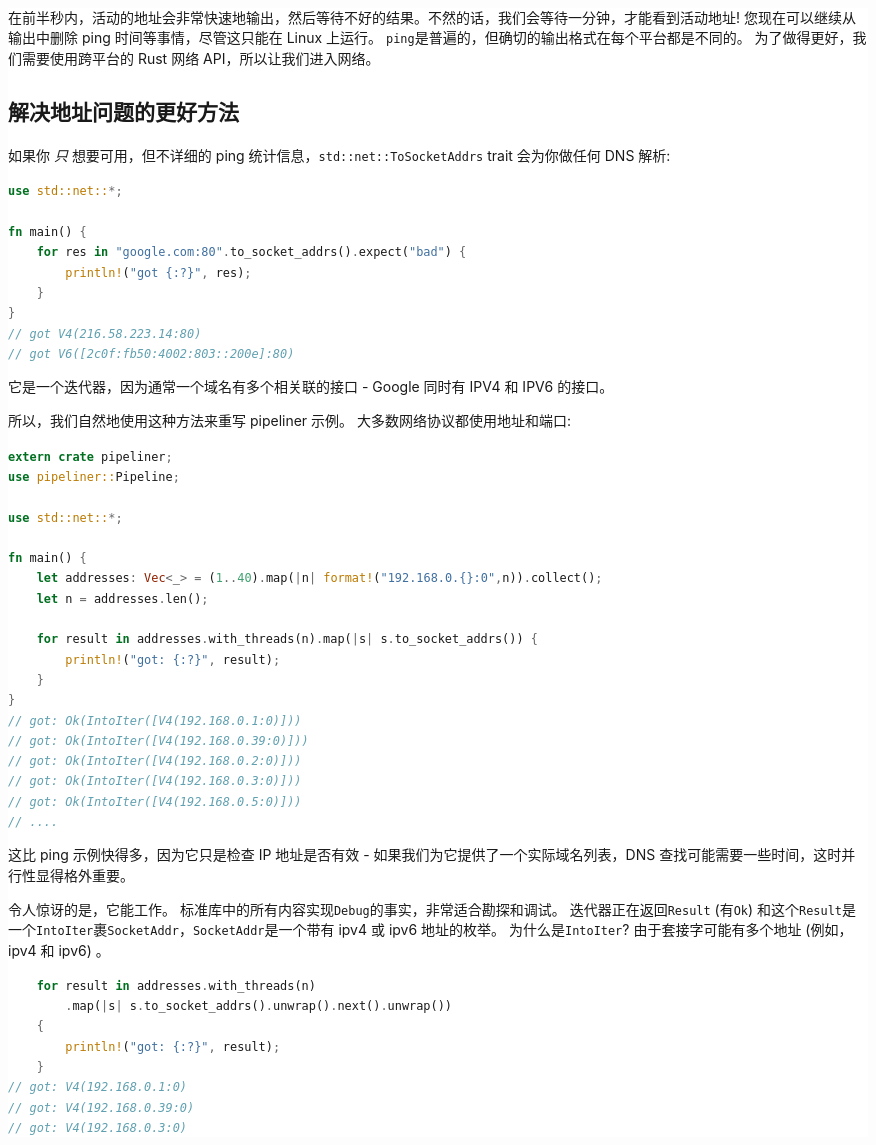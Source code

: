 在前半秒内，活动的地址会非常快速地输出，然后等待不好的结果。不然的话，我们会等待一分钟，才能看到活动地址! 您现在可以继续从输出中删除 ping 时间等事情，尽管这只能在 Linux 上运行。 `ping`是普遍的，但确切的输出格式在每个平台都是不同的。 为了做得更好，我们需要使用跨平台的 Rust 网络 API，所以让我们进入网络。

## 解决地址问题的更好方法

如果你 _只_ 想要可用，但不详细的 ping 统计信息，`std::net::ToSocketAddrs` trait 会为你做任何 DNS 解析:

```rust
use std::net::*;

fn main() {
    for res in "google.com:80".to_socket_addrs().expect("bad") {
        println!("got {:?}", res);
    }
}
// got V4(216.58.223.14:80)
// got V6([2c0f:fb50:4002:803::200e]:80)
```

它是一个迭代器，因为通常一个域名有多个相关联的接口 - Google 同时有 IPV4 和 IPV6 的接口。

所以，我们自然地使用这种方法来重写 pipeliner 示例。 大多数网络协议都使用地址和端口:

```rust
extern crate pipeliner;
use pipeliner::Pipeline;

use std::net::*;

fn main() {
    let addresses: Vec<_> = (1..40).map(|n| format!("192.168.0.{}:0",n)).collect();
    let n = addresses.len();

    for result in addresses.with_threads(n).map(|s| s.to_socket_addrs()) {
        println!("got: {:?}", result);
    }
}
// got: Ok(IntoIter([V4(192.168.0.1:0)]))
// got: Ok(IntoIter([V4(192.168.0.39:0)]))
// got: Ok(IntoIter([V4(192.168.0.2:0)]))
// got: Ok(IntoIter([V4(192.168.0.3:0)]))
// got: Ok(IntoIter([V4(192.168.0.5:0)]))
// ....
```

这比 ping 示例快得多，因为它只是检查 IP 地址是否有效 - 如果我们为它提供了一个实际域名列表，DNS 查找可能需要一些时间，这时并行性显得格外重要。

令人惊讶的是，它能工作。 标准库中的所有内容实现`Debug`的事实，非常适合勘探和调试。 迭代器正在返回`Result` (有`Ok`) 和这个`Result`是一个`IntoIter`裹`SocketAddr`，`SocketAddr`是一个带有 ipv4 或 ipv6 地址的枚举。 为什么是`IntoIter`? 由于套接字可能有多个地址 (例如，ipv4 和 ipv6) 。

```rust
    for result in addresses.with_threads(n)
        .map(|s| s.to_socket_addrs().unwrap().next().unwrap())
    {
        println!("got: {:?}", result);
    }
// got: V4(192.168.0.1:0)
// got: V4(192.168.0.39:0)
// got: V4(192.168.0.3:0)
```
